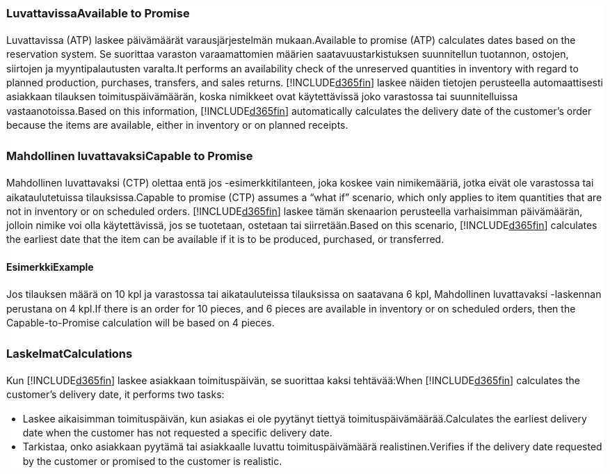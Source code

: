 ### <a name="available-to-promise"></a><span data-ttu-id="f63e2-125">Luvattavissa</span><span class="sxs-lookup"><span data-stu-id="f63e2-125">Available to Promise</span></span>  
<span data-ttu-id="f63e2-126">Luvattavissa (ATP) laskee päivämäärät varausjärjestelmän mukaan.</span><span class="sxs-lookup"><span data-stu-id="f63e2-126">Available to promise (ATP) calculates dates based on the reservation system.</span></span> <span data-ttu-id="f63e2-127">Se suorittaa varaston varaamattomien määrien saatavuustarkistuksen suunnitellun tuotannon, ostojen, siirtojen ja myyntipalautusten varalta.</span><span class="sxs-lookup"><span data-stu-id="f63e2-127">It performs an availability check of the unreserved quantities in inventory with regard to planned production, purchases, transfers, and sales returns.</span></span> <span data-ttu-id="f63e2-128">[!INCLUDE[d365fin](includes/d365fin_md.md)] laskee näiden tietojen perusteella automaattisesti asiakkaan tilauksen toimituspäivämäärän, koska nimikkeet ovat käytettävissä joko varastossa tai suunnitelluissa vastaanotoissa.</span><span class="sxs-lookup"><span data-stu-id="f63e2-128">Based on this information, [!INCLUDE[d365fin](includes/d365fin_md.md)] automatically calculates the delivery date of the customer’s order because the items are available, either in inventory or on planned receipts.</span></span>  

### <a name="capable-to-promise"></a><span data-ttu-id="f63e2-129">Mahdollinen luvattavaksi</span><span class="sxs-lookup"><span data-stu-id="f63e2-129">Capable to Promise</span></span>  
<span data-ttu-id="f63e2-130">Mahdollinen luvattavaksi (CTP) olettaa entä jos -esimerkkitilanteen, joka koskee vain nimikemääriä, jotka eivät ole varastossa tai aikataulutetuissa tilauksissa.</span><span class="sxs-lookup"><span data-stu-id="f63e2-130">Capable to promise (CTP) assumes a “what if” scenario, which only applies to item quantities that are not in inventory or on scheduled orders.</span></span> <span data-ttu-id="f63e2-131">[!INCLUDE[d365fin](includes/d365fin_md.md)] laskee tämän skenaarion perusteella varhaisimman päivämäärän, jolloin nimike voi olla käytettävissä, jos se tuotetaan, ostetaan tai siirretään.</span><span class="sxs-lookup"><span data-stu-id="f63e2-131">Based on this scenario, [!INCLUDE[d365fin](includes/d365fin_md.md)] calculates the earliest date that the item can be available if it is to be produced, purchased, or transferred.</span></span>

#### <a name="example"></a><span data-ttu-id="f63e2-132">Esimerkki</span><span class="sxs-lookup"><span data-stu-id="f63e2-132">Example</span></span>
<span data-ttu-id="f63e2-133">Jos tilauksen määrä on 10 kpl ja varastossa tai aikatauluteissa tilauksissa on saatavana 6 kpl, Mahdollinen luvattavaksi -laskennan perustana on 4 kpl.</span><span class="sxs-lookup"><span data-stu-id="f63e2-133">If there is an order for 10 pieces, and 6 pieces are available in inventory or on scheduled orders, then the Capable-to-Promise calculation will be based on 4 pieces.</span></span>

### <a name="calculations"></a><span data-ttu-id="f63e2-134">Laskelmat</span><span class="sxs-lookup"><span data-stu-id="f63e2-134">Calculations</span></span>  
<span data-ttu-id="f63e2-135">Kun [!INCLUDE[d365fin](includes/d365fin_md.md)] laskee asiakkaan toimituspäivän, se suorittaa kaksi tehtävää:</span><span class="sxs-lookup"><span data-stu-id="f63e2-135">When [!INCLUDE[d365fin](includes/d365fin_md.md)] calculates the customer’s delivery date, it performs two tasks:</span></span>  

- <span data-ttu-id="f63e2-136">Laskee aikaisimman toimituspäivän, kun asiakas ei ole pyytänyt tiettyä toimituspäivämäärää.</span><span class="sxs-lookup"><span data-stu-id="f63e2-136">Calculates the earliest delivery date when the customer has not requested a specific delivery date.</span></span>  
- <span data-ttu-id="f63e2-137">Tarkistaa, onko asiakkaan pyytämä tai asiakkaalle luvattu toimituspäivämäärä realistinen.</span><span class="sxs-lookup"><span data-stu-id="f63e2-137">Verifies if the delivery date requested by the customer or promised to the customer is realistic.</span></span>  
